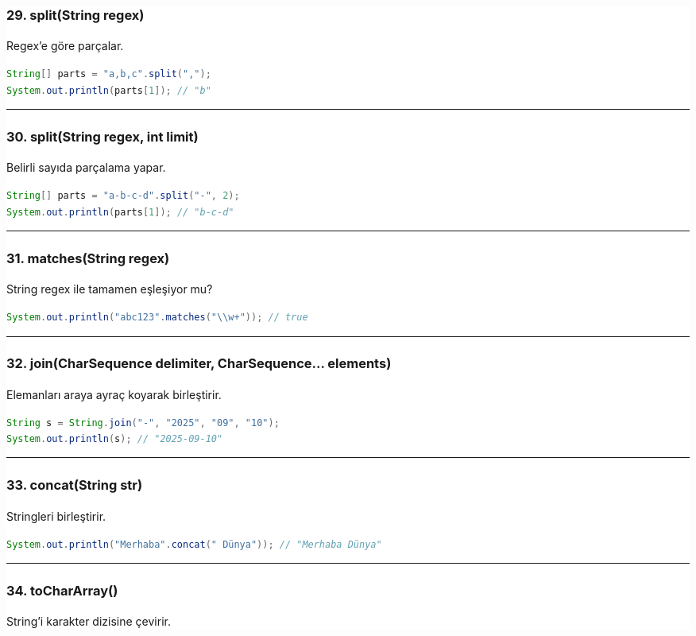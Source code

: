 ### 29. split(String regex)

Regex’e göre parçalar.

```java
String[] parts = "a,b,c".split(",");
System.out.println(parts[1]); // "b"
```

---

### 30. split(String regex, int limit)

Belirli sayıda parçalama yapar.

```java
String[] parts = "a-b-c-d".split("-", 2);
System.out.println(parts[1]); // "b-c-d"
```

---

### 31. matches(String regex)

String regex ile tamamen eşleşiyor mu?

```java
System.out.println("abc123".matches("\\w+")); // true
```

---

### 32. join(CharSequence delimiter, CharSequence... elements)

Elemanları araya ayraç koyarak birleştirir.

```java
String s = String.join("-", "2025", "09", "10");
System.out.println(s); // "2025-09-10"
```

---

### 33. concat(String str)

Stringleri birleştirir.

```java
System.out.println("Merhaba".concat(" Dünya")); // "Merhaba Dünya"
```

---

### 34. toCharArray()

String’i karakter dizisine çevirir.
